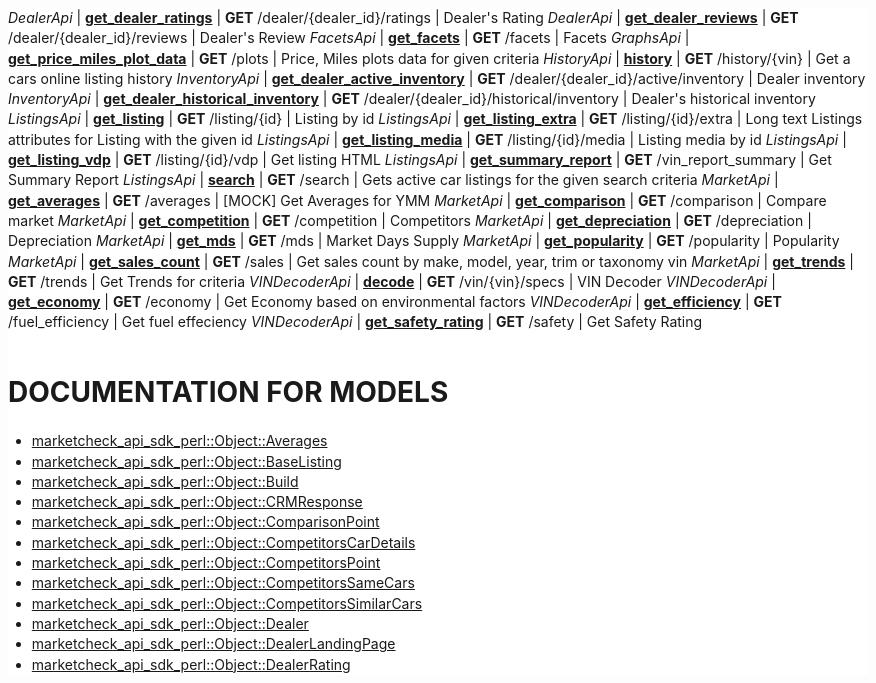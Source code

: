 *DealerApi* | [**get_dealer_ratings**](docs/DealerApi.md#get_dealer_ratings) | **GET** /dealer/{dealer_id}/ratings | Dealer&#39;s Rating
*DealerApi* | [**get_dealer_reviews**](docs/DealerApi.md#get_dealer_reviews) | **GET** /dealer/{dealer_id}/reviews | Dealer&#39;s Review
*FacetsApi* | [**get_facets**](docs/FacetsApi.md#get_facets) | **GET** /facets | Facets
*GraphsApi* | [**get_price_miles_plot_data**](docs/GraphsApi.md#get_price_miles_plot_data) | **GET** /plots | Price, Miles plots data for given criteria
*HistoryApi* | [**history**](docs/HistoryApi.md#history) | **GET** /history/{vin} | Get a cars online listing history
*InventoryApi* | [**get_dealer_active_inventory**](docs/InventoryApi.md#get_dealer_active_inventory) | **GET** /dealer/{dealer_id}/active/inventory | Dealer inventory
*InventoryApi* | [**get_dealer_historical_inventory**](docs/InventoryApi.md#get_dealer_historical_inventory) | **GET** /dealer/{dealer_id}/historical/inventory | Dealer&#39;s historical inventory
*ListingsApi* | [**get_listing**](docs/ListingsApi.md#get_listing) | **GET** /listing/{id} | Listing by id
*ListingsApi* | [**get_listing_extra**](docs/ListingsApi.md#get_listing_extra) | **GET** /listing/{id}/extra | Long text Listings attributes for Listing with the given id
*ListingsApi* | [**get_listing_media**](docs/ListingsApi.md#get_listing_media) | **GET** /listing/{id}/media | Listing media by id
*ListingsApi* | [**get_listing_vdp**](docs/ListingsApi.md#get_listing_vdp) | **GET** /listing/{id}/vdp | Get listing HTML
*ListingsApi* | [**get_summary_report**](docs/ListingsApi.md#get_summary_report) | **GET** /vin_report_summary | Get Summary Report
*ListingsApi* | [**search**](docs/ListingsApi.md#search) | **GET** /search | Gets active car listings for the given search criteria
*MarketApi* | [**get_averages**](docs/MarketApi.md#get_averages) | **GET** /averages | [MOCK] Get Averages for YMM
*MarketApi* | [**get_comparison**](docs/MarketApi.md#get_comparison) | **GET** /comparison | Compare market
*MarketApi* | [**get_competition**](docs/MarketApi.md#get_competition) | **GET** /competition | Competitors
*MarketApi* | [**get_depreciation**](docs/MarketApi.md#get_depreciation) | **GET** /depreciation | Depreciation
*MarketApi* | [**get_mds**](docs/MarketApi.md#get_mds) | **GET** /mds | Market Days Supply
*MarketApi* | [**get_popularity**](docs/MarketApi.md#get_popularity) | **GET** /popularity | Popularity
*MarketApi* | [**get_sales_count**](docs/MarketApi.md#get_sales_count) | **GET** /sales | Get sales count by make, model, year, trim or taxonomy vin
*MarketApi* | [**get_trends**](docs/MarketApi.md#get_trends) | **GET** /trends | Get Trends for criteria
*VINDecoderApi* | [**decode**](docs/VINDecoderApi.md#decode) | **GET** /vin/{vin}/specs | VIN Decoder
*VINDecoderApi* | [**get_economy**](docs/VINDecoderApi.md#get_economy) | **GET** /economy | Get Economy based on environmental factors
*VINDecoderApi* | [**get_efficiency**](docs/VINDecoderApi.md#get_efficiency) | **GET** /fuel_efficiency | Get fuel effeciency
*VINDecoderApi* | [**get_safety_rating**](docs/VINDecoderApi.md#get_safety_rating) | **GET** /safety | Get Safety Rating


# DOCUMENTATION FOR MODELS
 - [marketcheck_api_sdk_perl::Object::Averages](docs/Averages.md)
 - [marketcheck_api_sdk_perl::Object::BaseListing](docs/BaseListing.md)
 - [marketcheck_api_sdk_perl::Object::Build](docs/Build.md)
 - [marketcheck_api_sdk_perl::Object::CRMResponse](docs/CRMResponse.md)
 - [marketcheck_api_sdk_perl::Object::ComparisonPoint](docs/ComparisonPoint.md)
 - [marketcheck_api_sdk_perl::Object::CompetitorsCarDetails](docs/CompetitorsCarDetails.md)
 - [marketcheck_api_sdk_perl::Object::CompetitorsPoint](docs/CompetitorsPoint.md)
 - [marketcheck_api_sdk_perl::Object::CompetitorsSameCars](docs/CompetitorsSameCars.md)
 - [marketcheck_api_sdk_perl::Object::CompetitorsSimilarCars](docs/CompetitorsSimilarCars.md)
 - [marketcheck_api_sdk_perl::Object::Dealer](docs/Dealer.md)
 - [marketcheck_api_sdk_perl::Object::DealerLandingPage](docs/DealerLandingPage.md)
 - [marketcheck_api_sdk_perl::Object::DealerRating](docs/DealerRating.md)